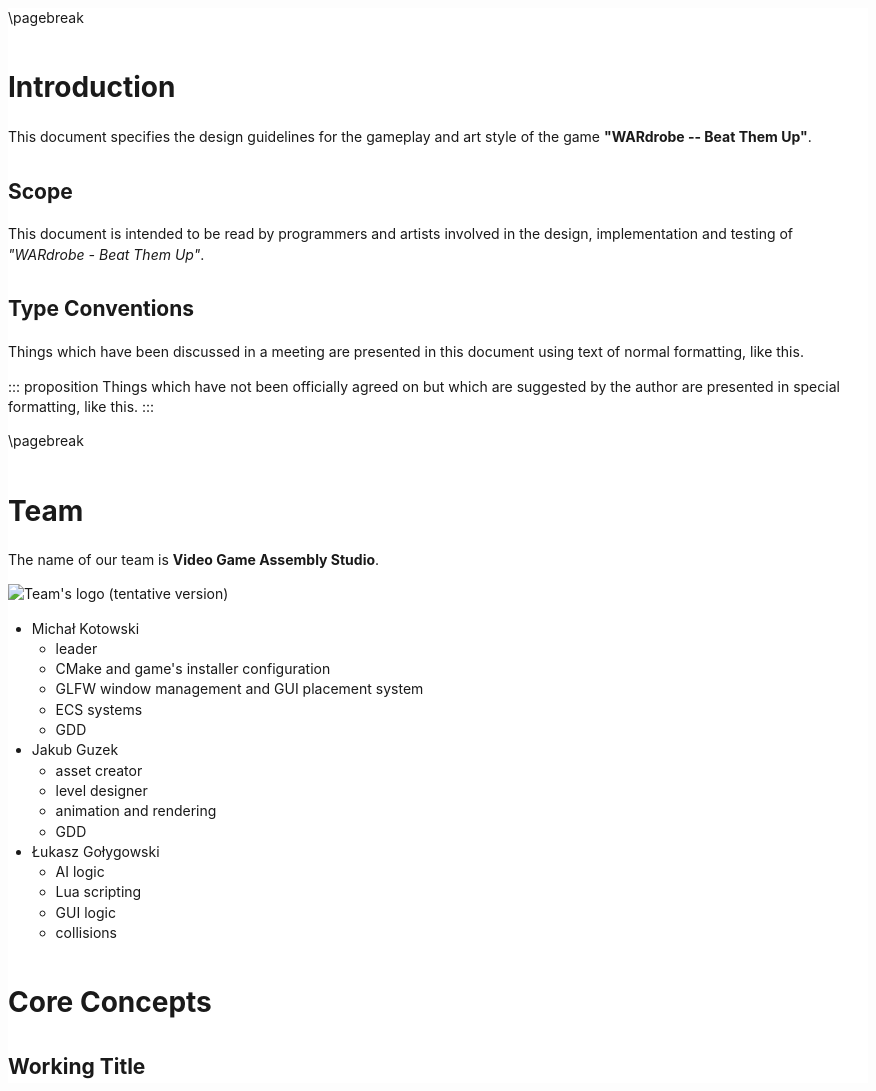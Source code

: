 \pagebreak

# Introduction

This document specifies the design guidelines for the gameplay and art style of 
the game **"WARdrobe -- Beat Them Up"**.

## Scope

This document is intended to be read by programmers and artists involved 
in the design, implementation and testing of *"WARdrobe - Beat Them Up"*.

## Type Conventions

Things which have been discussed in a meeting are presented in this document 
using text of normal formatting, like this.

::: proposition
Things which have not been officially agreed on but which are suggested 
by the author are presented in special formatting, like this.
:::

\pagebreak

# Team
The name of our team is **Video Game Assembly Studio**.

![Team's logo (tentative version)][vga]

- Michał Kotowski
  - leader
  - CMake and game's installer configuration
  - GLFW window management and GUI placement system
  - ECS systems
  - GDD
- Jakub Guzek
  - asset creator
  - level designer
  - animation and rendering
  - GDD
- Łukasz Gołygowski
  - AI logic
  - Lua scripting
  - GUI logic
  - collisions

# Core Concepts

## Working Title


[cmake]: https://cmake.org/
[renderdoc]: https://renderdoc.org/
[pandoc]: https://pandoc.org/
[pandocmd]: https://pandoc.org/MANUAL.html
[eisvogel]: https://github.com/Wandmalfarbe/pandoc-latex-template
[wikibeatemup]: https://en.wikipedia.org/wiki/Beat_%27em_up
[wikihacknslash]: https://en.wikipedia.org/wiki/Hack_and_slash
[shadered]: https://shadered.org/
[w3cpad]: https://www.w3.org/TR/gamepad/
[vga]: ./img/team_logo/DE15_Connector_Pinout.svg